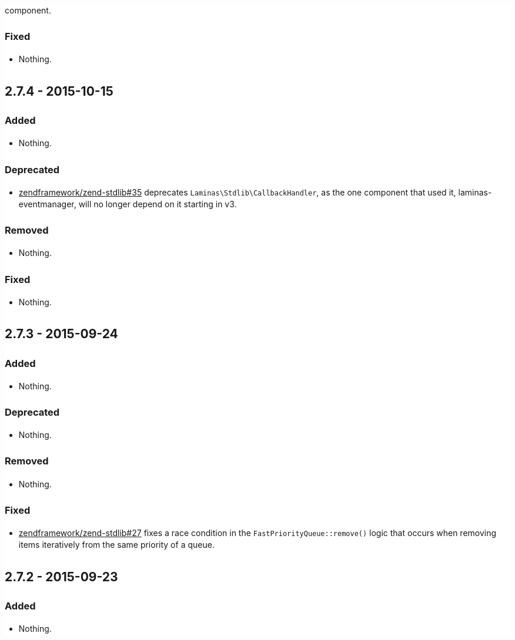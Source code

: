   component.

### Fixed

- Nothing.

## 2.7.4 - 2015-10-15

### Added

- Nothing.

### Deprecated

- [zendframework/zend-stdlib#35](https://github.com/zendframework/zend-stdlib/pull/35) deprecates
  `Laminas\Stdlib\CallbackHandler`, as the one component that used it,
  laminas-eventmanager, will no longer depend on it starting in v3.

### Removed

- Nothing.

### Fixed

- Nothing.

## 2.7.3 - 2015-09-24

### Added

- Nothing.

### Deprecated

- Nothing.

### Removed

- Nothing.

### Fixed

- [zendframework/zend-stdlib#27](https://github.com/zendframework/zend-stdlib/pull/27) fixes a race
  condition in the `FastPriorityQueue::remove()` logic that occurs when removing
  items iteratively from the same priority of a queue.

## 2.7.2 - 2015-09-23

### Added

- Nothing.
